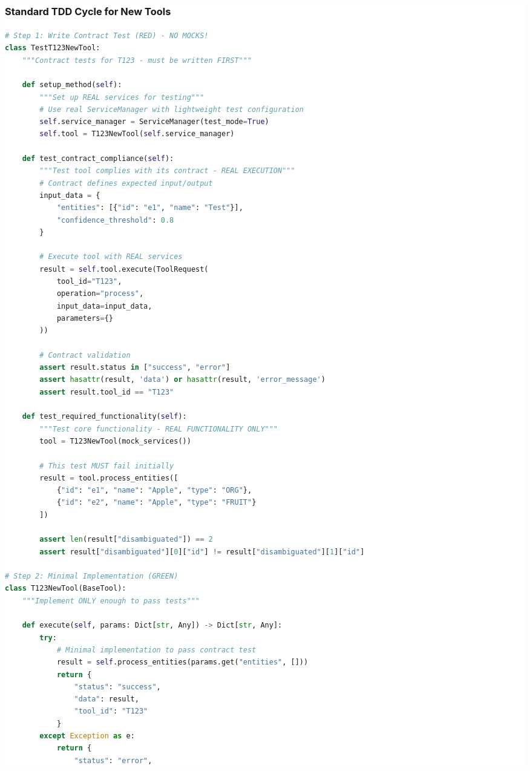 ### Standard TDD Cycle for New Tools

```python
# Step 1: Write Contract Test (RED) - NO MOCKS!
class TestT123NewTool:
    """Contract tests for T123 - must be written FIRST"""
    
    def setup_method(self):
        """Set up REAL services for testing"""
        # Use real ServiceManager with lightweight test configuration
        self.service_manager = ServiceManager(test_mode=True)
        self.tool = T123NewTool(self.service_manager)
    
    def test_contract_compliance(self):
        """Test tool complies with its contract - REAL EXECUTION"""
        # Contract defines expected input/output
        input_data = {
            "entities": [{"id": "e1", "name": "Test"}],
            "confidence_threshold": 0.8
        }
        
        # Execute tool with REAL services
        result = self.tool.execute(ToolRequest(
            tool_id="T123",
            operation="process",
            input_data=input_data,
            parameters={}
        ))
        
        # Contract validation
        assert result.status in ["success", "error"]
        assert hasattr(result, 'data') or hasattr(result, 'error_message')
        assert result.tool_id == "T123"
        
    def test_required_functionality(self):
        """Test core functionality - REAL FUNCTIONALITY ONLY"""
        tool = T123NewTool(mock_services())
        
        # This test MUST fail initially
        result = tool.process_entities([
            {"id": "e1", "name": "Apple", "type": "ORG"},
            {"id": "e2", "name": "Apple", "type": "FRUIT"}
        ])
        
        assert len(result["disambiguated"]) == 2
        assert result["disambiguated"][0]["id"] != result["disambiguated"][1]["id"]

# Step 2: Minimal Implementation (GREEN)
class T123NewTool(BaseTool):
    """Implement ONLY enough to pass tests"""
    
    def execute(self, params: Dict[str, Any]) -> Dict[str, Any]:
        try:
            # Minimal implementation to pass contract test
            result = self.process_entities(params.get("entities", []))
            return {
                "status": "success",
                "data": result,
                "tool_id": "T123"
            }
        except Exception as e:
            return {
                "status": "error",
```